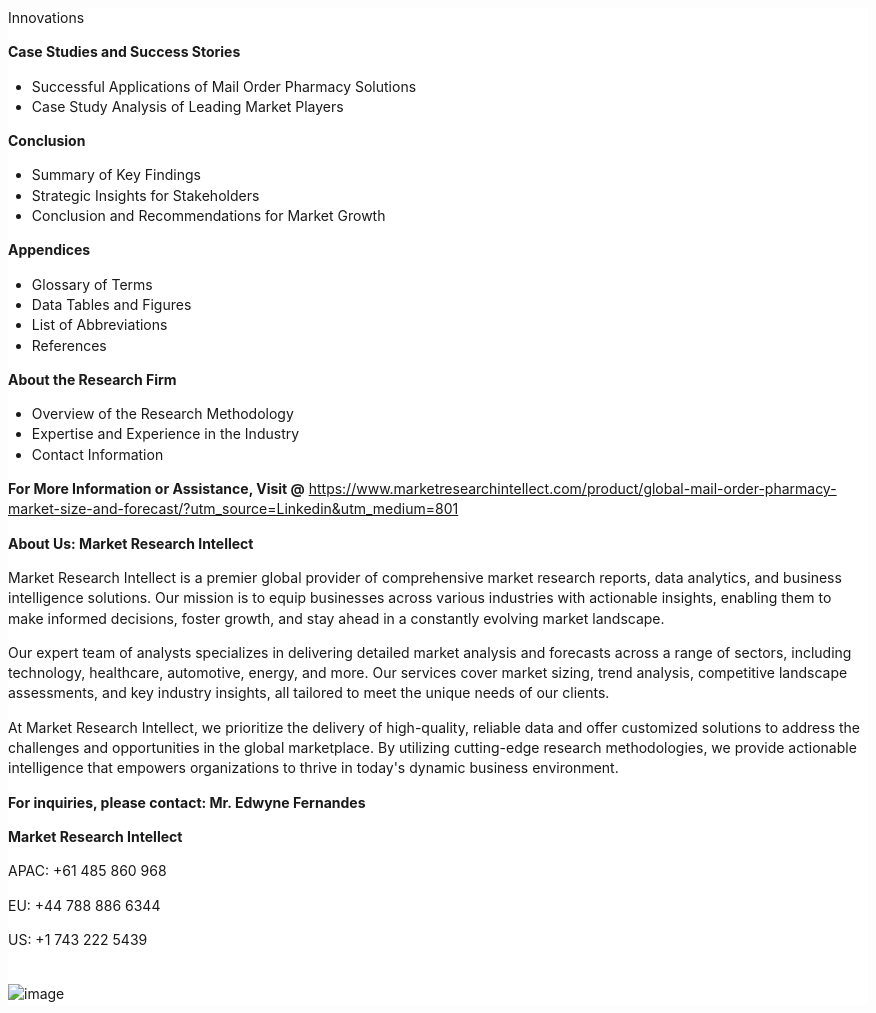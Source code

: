 Innovations</li></ul><p><strong>Case Studies and Success Stories</strong></p><ul><li>Successful Applications of Mail Order Pharmacy Solutions</li><li>Case Study Analysis of Leading Market Players</li></ul><p><strong>Conclusion</strong></p><ul><li>Summary of Key Findings</li><li>Strategic Insights for Stakeholders</li><li>Conclusion and Recommendations for Market Growth</li></ul><p><strong>Appendices</strong></p><ul><li>Glossary of Terms</li><li>Data Tables and Figures</li><li>List of Abbreviations</li><li>References</li></ul><p><strong>About the Research Firm</strong></p><ul><li>Overview of the Research Methodology</li><li>Expertise and Experience in the Industry</li><li>Contact Information</li></ul></div><div class="article-main__content" data-test-id="publishing-text-block"><p><span class="font-[700]"><strong>For More Information or Assistance, Visit @</strong>&nbsp;<a href="https://www.marketresearchintellect.com/product/global-mail-order-pharmacy-market-size-and-forecast/?utm_source=Linkedin&utm_medium=801">https://www.marketresearchintellect.com/product/global-mail-order-pharmacy-market-size-and-forecast/?utm_source=Linkedin&utm_medium=801</a></span></p><p><strong>About Us: Market Research Intellect</strong></p><p>Market Research Intellect is a premier global provider of comprehensive market research reports, data analytics, and business intelligence solutions. Our mission is to equip businesses across various industries with actionable insights, enabling them to make informed decisions, foster growth, and stay ahead in a constantly evolving market landscape.</p><p>Our expert team of analysts specializes in delivering detailed market analysis and forecasts across a range of sectors, including technology, healthcare, automotive, energy, and more. Our services cover market sizing, trend analysis, competitive landscape assessments, and key industry insights, all tailored to meet the unique needs of our clients.</p><p>At Market Research Intellect, we prioritize the delivery of high-quality, reliable data and offer customized solutions to address the challenges and opportunities in the global marketplace. By utilizing cutting-edge research methodologies, we provide actionable intelligence that empowers organizations to thrive in today's dynamic business environment.</p><p><strong>For inquiries, please contact: Mr. Edwyne Fernandes</strong></p><p><strong>Market Research Intellect</strong></p><p>APAC: +61 485 860 968</p><p>EU: +44 788 886 6344</p><p>US: +1 743 222 5439</p></div><div class="article-main__content" data-test-id="publishing-text-block">&nbsp;</div>
![image](https://github.com/user-attachments/assets/715a4e82-36e1-423b-8bfe-b18867e01f3d)

